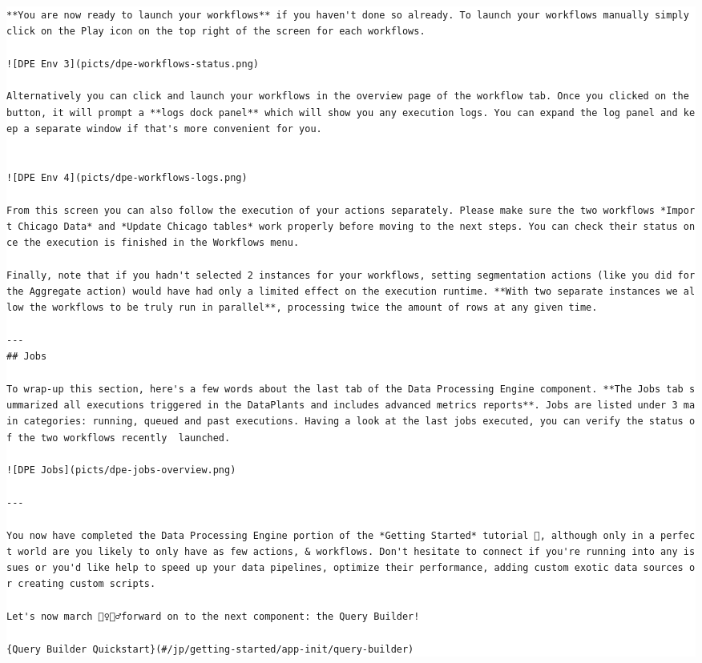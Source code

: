 ```
**You are now ready to launch your workflows** if you haven't done so already. To launch your workflows manually simply click on the Play icon on the top right of the screen for each workflows.

![DPE Env 3](picts/dpe-workflows-status.png)

Alternatively you can click and launch your workflows in the overview page of the workflow tab. Once you clicked on the button, it will prompt a **logs dock panel** which will show you any execution logs. You can expand the log panel and keep a separate window if that's more convenient for you.


![DPE Env 4](picts/dpe-workflows-logs.png)

From this screen you can also follow the execution of your actions separately. Please make sure the two workflows *Import Chicago Data* and *Update Chicago tables* work properly before moving to the next steps. You can check their status once the execution is finished in the Workflows menu.

Finally, note that if you hadn't selected 2 instances for your workflows, setting segmentation actions (like you did for the Aggregate action) would have had only a limited effect on the execution runtime. **With two separate instances we allow the workflows to be truly run in parallel**, processing twice the amount of rows at any given time.

---
## Jobs

To wrap-up this section, here's a few words about the last tab of the Data Processing Engine component. **The Jobs tab summarized all executions triggered in the DataPlants and includes advanced metrics reports**. Jobs are listed under 3 main categories: running, queued and past executions. Having a look at the last jobs executed, you can verify the status of the two workflows recently  launched. 

![DPE Jobs](picts/dpe-jobs-overview.png)

---

You now have completed the Data Processing Engine portion of the *Getting Started* tutorial 🌟, although only in a perfect world are you likely to only have as few actions, & workflows. Don't hesitate to connect if you're running into any issues or you'd like help to speed up your data pipelines, optimize their performance, adding custom exotic data sources or creating custom scripts.

Let's now march 🚶‍♀️🚶‍♂️forward on to the next component: the Query Builder! 

{Query Builder Quickstart}(#/jp/getting-started/app-init/query-builder)